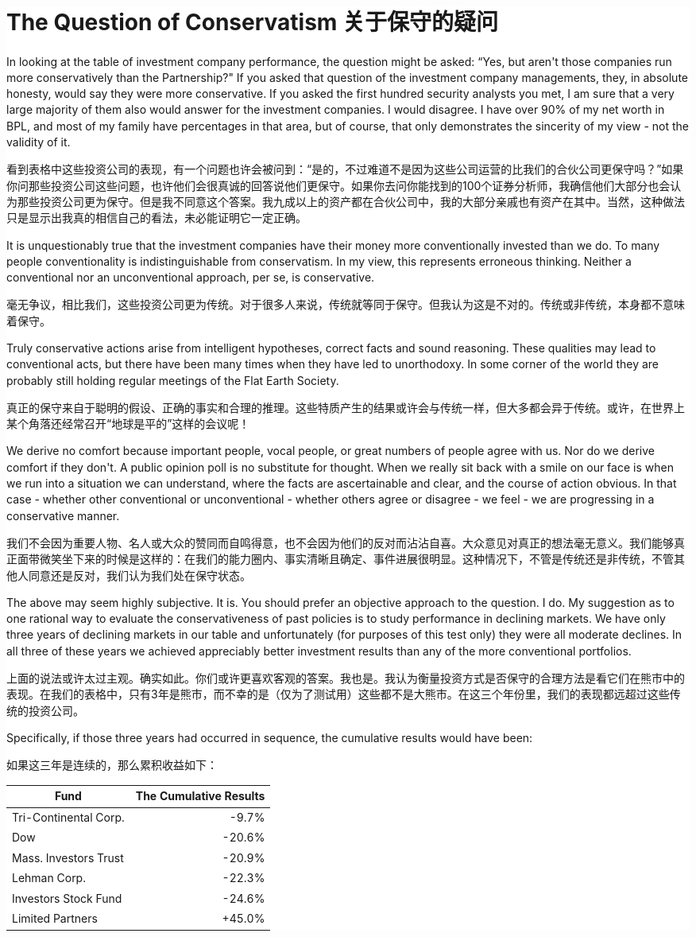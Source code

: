 # The Question of Conservatism **关于保守的疑问**

In looking at the table of investment company performance, the question might be asked: “Yes, but aren't those companies run more conservatively than the Partnership?" If you asked that question of the investment company managements, they, in absolute honesty, would say they were more conservative. If you asked the first hundred security analysts you met, I am sure that a very large majority of them also would answer for the investment companies. I would disagree. I have over 90% of my net worth in BPL, and most of my family have percentages in that area, but of course, that only demonstrates the sincerity of my view - not the validity of it.

看到表格中这些投资公司的表现，有一个问题也许会被问到：“是的，不过难道不是因为这些公司运营的比我们的合伙公司更保守吗？”如果你问那些投资公司这些问题，也许他们会很真诚的回答说他们更保守。如果你去问你能找到的100个证券分析师，我确信他们大部分也会认为那些投资公司更为保守。但是我不同意这个答案。我九成以上的资产都在合伙公司中，我的大部分亲戚也有资产在其中。当然，这种做法只是显示出我真的相信自己的看法，未必能证明它一定正确。

It is unquestionably true that the investment companies have their money more conventionally invested than we do. To many people conventionality is indistinguishable from conservatism. In my view, this represents erroneous thinking. Neither a conventional nor an unconventional approach, per se, is conservative.

毫无争议，相比我们，这些投资公司更为传统。对于很多人来说，传统就等同于保守。但我认为这是不对的。传统或非传统，本身都不意味着保守。

Truly conservative actions arise from intelligent hypotheses, correct facts and sound reasoning. These qualities may lead to conventional acts, but there have been many times when they have led to unorthodoxy. In some corner of the world they are probably still holding regular meetings of the Flat Earth Society.

真正的保守来自于聪明的假设、正确的事实和合理的推理。这些特质产生的结果或许会与传统一样，但大多都会异于传统。或许，在世界上某个角落还经常召开“地球是平的”这样的会议呢！

We derive no comfort because important people, vocal people, or great numbers of people agree with us. Nor do we derive comfort if they don't. A public opinion poll is no substitute for thought. When we really sit back with a smile on our face is when we run into a situation we can understand, where the facts are ascertainable and clear, and the course of action obvious. In that case - whether other conventional or unconventional - whether others agree or disagree - we feel - we are progressing in a conservative manner.

我们不会因为重要人物、名人或大众的赞同而自鸣得意，也不会因为他们的反对而沾沾自喜。大众意见对真正的想法毫无意义。我们能够真正面带微笑坐下来的时候是这样的：在我们的能力圈内、事实清晰且确定、事件进展很明显。这种情况下，不管是传统还是非传统，不管其他人同意还是反对，我们认为我们处在保守状态。

The above may seem highly subjective. It is. You should prefer an objective approach to the question. I do. My suggestion as to one rational way to evaluate the conservativeness of past policies is to study performance in declining markets. We have only three years of declining markets in our table and unfortunately (for purposes of this test only) they were all moderate declines. In all three of these years we achieved appreciably better investment results than any of the more conventional portfolios.

上面的说法或许太过主观。确实如此。你们或许更喜欢客观的答案。我也是。我认为衡量投资方式是否保守的合理方法是看它们在熊市中的表现。在我们的表格中，只有3年是熊市，而不幸的是（仅为了测试用）这些都不是大熊市。在这三个年份里，我们的表现都远超过这些传统的投资公司。

Specifically, if those three years had occurred in sequence, the cumulative results would have been:

如果这三年是连续的，那么累积收益如下：

Fund|The Cumulative Results
---|---:
Tri-Continental Corp.|-9.7%
Dow|-20.6%
Mass. Investors Trust|-20.9%
Lehman Corp.|-22.3%
Investors Stock Fund|-24.6%
Limited Partners|+45.0%
